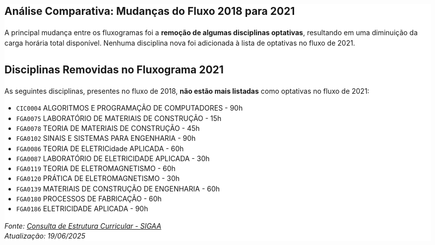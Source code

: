 
## Análise Comparativa: Mudanças do Fluxo 2018 para 2021

A principal mudança entre os fluxogramas foi a **remoção de algumas disciplinas optativas**, resultando em uma diminuição da carga horária total disponível. Nenhuma disciplina nova foi adicionada à lista de optativas no fluxo de 2021.

## Disciplinas Removidas no Fluxograma 2021

As seguintes disciplinas, presentes no fluxo de 2018, **não estão mais listadas** como optativas no fluxo de 2021:

*   `CIC0004` ALGORITMOS E PROGRAMAÇÃO DE COMPUTADORES - 90h
*   `FGA0075` LABORATÓRIO DE MATERIAIS DE CONSTRUÇÃO - 15h
*   `FGA0078` TEORIA DE MATERIAIS DE CONSTRUÇÃO - 45h
*   `FGA0102` SINAIS E SISTEMAS PARA ENGENHARIA - 90h
*   `FGA0086` TEORIA DE ELETRICidade APLICADA - 60h
*   `FGA0087` LABORATÓRIO DE ELETRICIDADE APLICADA - 30h
*   `FGA0119` TEORIA DE ELETROMAGNETISMO - 60h
*   `FGA0120` PRÁTICA DE ELETROMAGNETISMO - 30h
*   `FGA0139` MATERIAIS DE CONSTRUÇÃO DE ENGENHARIA - 60h
*   `FGA0180` PROCESSOS DE FABRICAÇÃO - 60h
*   `FGA0186` ELETRICIDADE APLICADA - 90h

*Fonte: [Consulta de Estrutura Curricular - SIGAA](https://sigaa.unb.br/sigaa/graduacao/curriculo/lista.jsf)*
<br>
*Atualização: 19/06/2025*